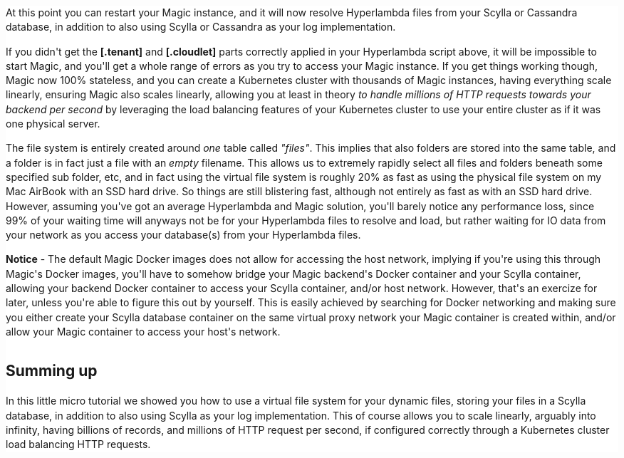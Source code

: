 At this point you can restart your Magic instance, and it will now resolve Hyperlambda files from your
Scylla or Cassandra database, in addition to also using Scylla or Cassandra as your log implementation.

If you didn't get the **[.tenant]** and **[.cloudlet]** parts correctly applied in your Hyperlambda
script above, it will be impossible to start Magic, and you'll get a whole range of errors as you try to
access your Magic instance. If you get things working though, Magic now 100% stateless, and you can create a
Kubernetes cluster with thousands of Magic instances, having everything scale linearly, ensuring Magic also
scales linearly, allowing you at least in theory _to handle millions of HTTP requests towards your backend per second_
by leveraging the load balancing features of your Kubernetes cluster to use your entire cluster as if it was one
physical server.

The file system is entirely created around _one_ table called _"files"_. This implies that also folders are
stored into the same table, and a folder is in fact just a file with an _empty_ filename. This allows us
to extremely rapidly select all files and folders beneath some specified sub folder, etc, and in fact using
the virtual file system is roughly 20% as fast as using the physical file system on my Mac AirBook with
an SSD hard drive. So things are still blistering fast, although not entirely as fast as with an SSD hard
drive. However, assuming you've got an average Hyperlambda and Magic solution, you'll barely notice
any performance loss, since 99% of your waiting time will anyways not be for your Hyperlambda files
to resolve and load, but rather waiting for IO data from your network as you access your database(s)
from your Hyperlambda files.

**Notice** - The default Magic Docker images does not allow for accessing the host network, implying
if you're using this through Magic's Docker images, you'll have to somehow bridge your Magic
backend's Docker container and your Scylla container, allowing your backend Docker container to access your
Scylla container, and/or host network. However, that's an exercize for later, unless you're able to figure
this out by yourself. This is easily achieved by searching for Docker networking and making sure you
either create your Scylla database container on the same virtual proxy network your Magic container
is created within, and/or allow your Magic container to access your host's network.

## Summing up

In this little micro tutorial we showed you how to use a virtual file system for your dynamic files, storing
your files in a Scylla database, in addition to also using Scylla as your log implementation. This of course
allows you to scale linearly, arguably into infinity, having billions of records, and millions of HTTP request
per second, if configured correctly through a Kubernetes cluster load balancing HTTP requests.
